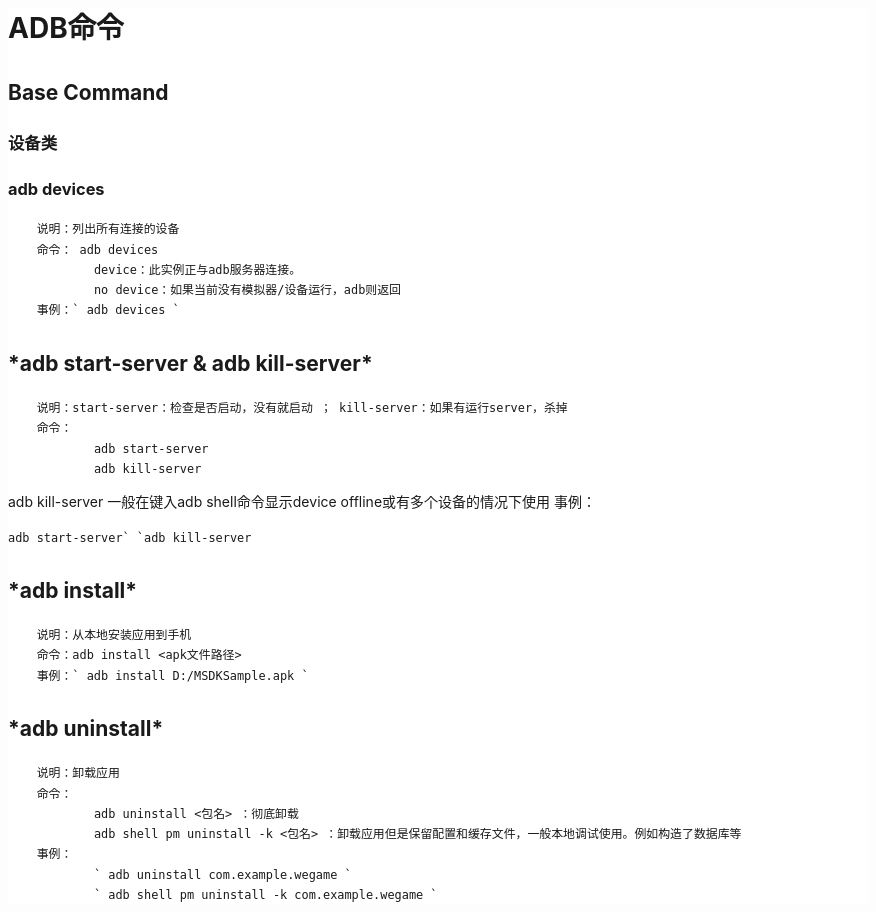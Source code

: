 # ADB命令



## Base Command

### 设备类



### adb devices

```
    说明：列出所有连接的设备
    命令： adb devices
            device：此实例正与adb服务器连接。
            no device：如果当前没有模拟器/设备运行，adb则返回   
    事例：` adb devices `
```

## ***adb start-server & adb kill-server\***

```
    说明：start-server：检查是否启动，没有就启动 ； kill-server：如果有运行server，杀掉
    命令：
            adb start-server
            adb kill-server
```

adb kill-server 一般在键入adb shell命令显示device offline或有多个设备的情况下使用 事例：

```
adb start-server` `adb kill-server
```

## ***adb install\***

```
    说明：从本地安装应用到手机
    命令：adb install <apk文件路径>
    事例：` adb install D:/MSDKSample.apk `
```

## ***adb uninstall\***

```
    说明：卸载应用
    命令：
            adb uninstall <包名> ：彻底卸载
            adb shell pm uninstall -k <包名> ：卸载应用但是保留配置和缓存文件，一般本地调试使用。例如构造了数据库等
    事例：
            ` adb uninstall com.example.wegame `
            ` adb shell pm uninstall -k com.example.wegame `
```
